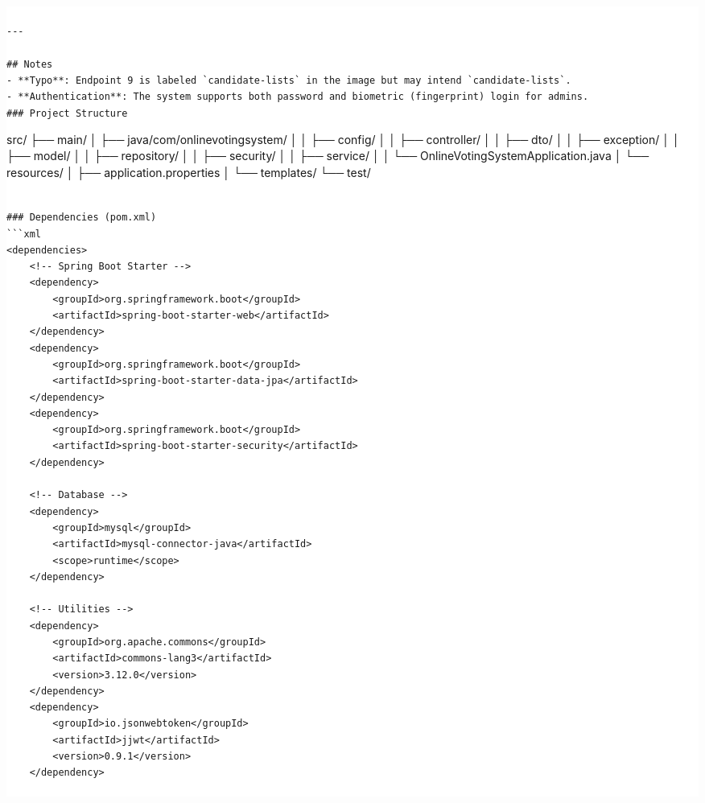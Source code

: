 
```

---

## Notes
- **Typo**: Endpoint 9 is labeled `candidate-lists` in the image but may intend `candidate-lists`.
- **Authentication**: The system supports both password and biometric (fingerprint) login for admins.
### Project Structure
```
src/
├── main/
│   ├── java/com/onlinevotingsystem/
│   │   ├── config/
│   │   ├── controller/
│   │   ├── dto/
│   │   ├── exception/
│   │   ├── model/
│   │   ├── repository/
│   │   ├── security/
│   │   ├── service/
│   │   └── OnlineVotingSystemApplication.java
│   └── resources/
│       ├── application.properties
│       └── templates/
└── test/
```

### Dependencies (pom.xml)
```xml
<dependencies>
    <!-- Spring Boot Starter -->
    <dependency>
        <groupId>org.springframework.boot</groupId>
        <artifactId>spring-boot-starter-web</artifactId>
    </dependency>
    <dependency>
        <groupId>org.springframework.boot</groupId>
        <artifactId>spring-boot-starter-data-jpa</artifactId>
    </dependency>
    <dependency>
        <groupId>org.springframework.boot</groupId>
        <artifactId>spring-boot-starter-security</artifactId>
    </dependency>
    
    <!-- Database -->
    <dependency>
        <groupId>mysql</groupId>
        <artifactId>mysql-connector-java</artifactId>
        <scope>runtime</scope>
    </dependency>
    
    <!-- Utilities -->
    <dependency>
        <groupId>org.apache.commons</groupId>
        <artifactId>commons-lang3</artifactId>
        <version>3.12.0</version>
    </dependency>
    <dependency>
        <groupId>io.jsonwebtoken</groupId>
        <artifactId>jjwt</artifactId>
        <version>0.9.1</version>
    </dependency>
    
```